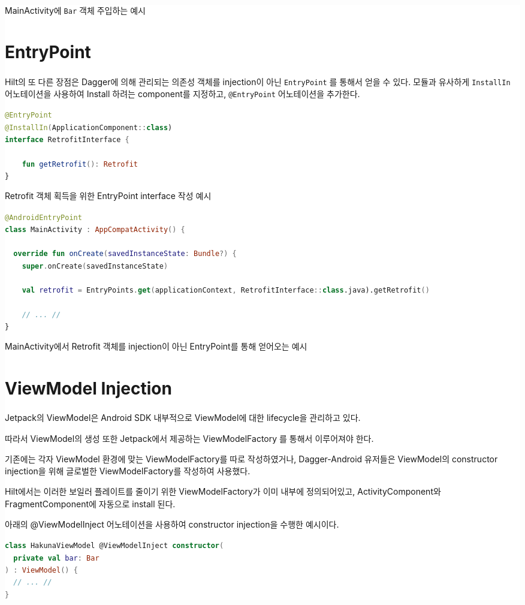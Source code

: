 MainActivity에 `Bar` 객체 주입하는 예시

# EntryPoint

Hilt의 또 다른 장점은 Dagger에 의해 관리되는 의존성 객체를 injection이 아닌 `EntryPoint` 를 통해서 얻을 수 있다. 모듈과 유사하게 `InstallIn` 어노테이션을 사용하여 Install 하려는 component를 지정하고, `@EntryPoint` 어노테이션을 추가한다.

```kotlin
@EntryPoint
@InstallIn(ApplicationComponent::class)
interface RetrofitInterface {

    fun getRetrofit(): Retrofit
}
```

Retrofit 객체 획득을 위한 EntryPoint interface 작성 예시

```kotlin
@AndroidEntryPoint
class MainActivity : AppCompatActivity() {

  override fun onCreate(savedInstanceState: Bundle?) {
    super.onCreate(savedInstanceState)

    val retrofit = EntryPoints.get(applicationContext, RetrofitInterface::class.java).getRetrofit()
    
    // ... //
}
```

MainActivity에서 Retrofit 객체를 injection이 아닌 EntryPoint를 통해 얻어오는 예시

# ViewModel Injection

Jetpack의 ViewModel은 Android SDK 내부적으로 ViewModel에 대한 lifecycle을 관리하고 있다. 

따라서 ViewModel의 생성 또한 Jetpack에서 제공하는 ViewModelFactory 를 통해서 이루어져야 한다. 

기존에는 각자 ViewModel 환경에 맞는 ViewModelFactory를 따로 작성하였거나, Dagger-Android 유저들은 ViewModel의 constructor injection을 위해 글로벌한 ViewModelFactory를 작성하여 사용했다. 

Hilt에서는 이러한 보일러 플레이트를 줄이기 위한 ViewModelFactory가 이미 내부에 정의되어있고, ActivityComponent와 FragmentComponent에 자동으로 install 된다. 

아래의 @ViewModelInject 어노테이션을 사용하여 constructor injection을 수행한 예시이다. 

```kotlin
class HakunaViewModel @ViewModelInject constructor(
  private val bar: Bar
) : ViewModel() {
  // ... //
}
```
